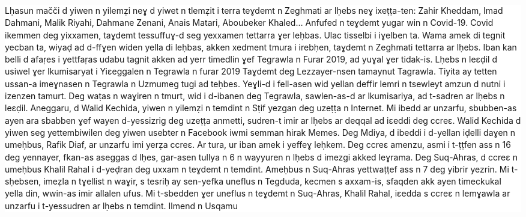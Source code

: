 Lḥasun mačči d yiwen n yilemẓi
neɣ d yiwet n tlemẓit i terra
teɣdemt n Zeghmati ar lḥebs
neɣ ixeṭṭa-ten: Zahir Kheddam,
Imad Dahmani, Malik Riyahi,
Dahmane Zenani, Anais Matari, Aboubeker Khaled…
Anfufed n teɣdemt yugar win n
Covid-19. Covid ikemmen deg
yixxamen, taɣdemt tessuffuɣ-d
seg yexxamen tettarra ɣer leḥbas.
Ulac tisselbi i iɣelben ta. Wama
amek di tegnit yecban ta, wiyaḍ
ad d-ffɣen widen yella di leḥbas,
akken xedment tmura i irebḥen,
taɣdemt n Zeghmati tettarra ar
lḥebs. Iban kan belli d afaṛes
i yettfaṛas udabu tagnit akken
ad yerr timedlin ɣef Tegrawla n
Furar 2019, ad yuɣal ɣer tidak-is.
Lḥebs n leɛḍil d usiwel ɣer lkumisaryat i Yiɛeggalen
n Tegrawla n furar 2019
Taɣdemt deg Lezzayer-nsen tamaynut
Tagrawla. Tiyita ay tetten
ussan-a imeɣnasen n Tegrawla n
Uzmumeg tugi ad teḥbes. Yeɣli-d i
fell-asen wid yellan deffir
lemri n tsewleyt amzun d nutni
i izenzen tamurt. Deg waṭas n
waɣiren n tmurt, wid i d-ibanen
deg Tegrawla, sawlen-as-d ar
lkumisariya, ad t-sadren ar lḥebs n
leɛḍil. Aneggaru, d Walid
Kechida, yiwen n yilemẓi n
temdint n Sṭif yezgan deg uzeṭṭa
n Internet. Mi ibedd ar unzarfu,
sbubben-as ayen ara sbabben
ɣef wayen d-yessizrig deg uzeṭṭa
anmetti, sudren-t imir ar lḥebs
ar deqqal ad iɛeddi deg ccreɛ.
Walid Kechida d yiwen seg
yettembiwilen deg yiwen usebter
n Facebook iwmi semman hirak Memes.
Deg Mdiya, d ibeddi i d-yellan
iḍelli daɣen n umeḥbus, Rafik
Diaf, ar unzarfu imi yerẓa ccreɛ.
Ar tura, ur iban amek i yeffeɣ
leḥkem. Deg ccreɛ amenzu, asmi
i t-ṭṭfen ass n 16 deg yennayer,
fkan-as aseggas d lḥes, gar-asen tullya n
6 n wayyuren n lḥebs d imezgi akked leɣrama.
Deg Suq-Ahras, d
ccreɛ n umeḥbus Khalil Rahal i
d-yeḍran deg uxxam n teɣdemt n
temdint. Ameḥbus n Suq-Ahras
yettwaṭṭef ass n 7 deg yibrir
yezrin. Mi t-sḥebsen, imeẓla n
tɣellist n waɣir, s tesriḥ ay sen-yefka uneflus n Tegduda, kecmen
s axxam-is, sfaqden akk ayen timeckukal
yella din, wwin-as imir allalen
ufus. Mi t-sbedden ɣer uneflus
n teɣdemt n Suq-Ahras, Khalil
Rahal, iɛedda s ccreɛ n lemɣawla
ar unzarfu i t-yessudren ar lḥebs
n temdint. Ilmend n Usqamu
